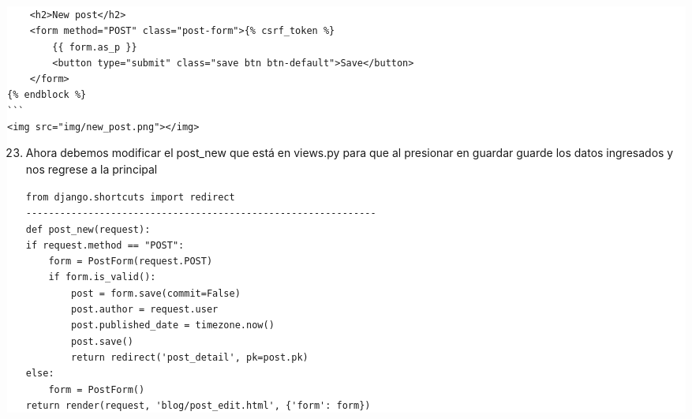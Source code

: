         <h2>New post</h2>
        <form method="POST" class="post-form">{% csrf_token %}
            {{ form.as_p }}
            <button type="submit" class="save btn btn-default">Save</button>
        </form>
    {% endblock %}
    ```
    <img src="img/new_post.png"></img>

23. Ahora debemos modificar el post_new que está en views.py para que al presionar en guardar guarde los datos ingresados y nos regrese a la principal
    ```
    from django.shortcuts import redirect
    --------------------------------------------------------------
    def post_new(request):
    if request.method == "POST":
        form = PostForm(request.POST)
        if form.is_valid():
            post = form.save(commit=False)
            post.author = request.user
            post.published_date = timezone.now()
            post.save()
            return redirect('post_detail', pk=post.pk)
    else:
        form = PostForm()
    return render(request, 'blog/post_edit.html', {'form': form})
    ```
    